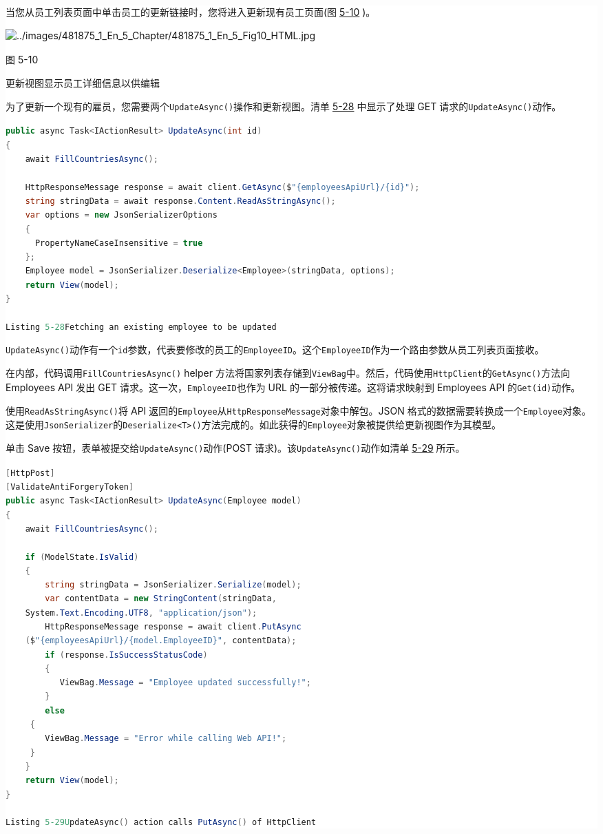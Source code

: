 当您从员工列表页面中单击员工的更新链接时，您将进入更新现有员工页面(图 [5-10](#Fig10) )。

![../images/481875_1_En_5_Chapter/481875_1_En_5_Fig10_HTML.jpg](../images/481875_1_En_5_Chapter/481875_1_En_5_Fig10_HTML.jpg)

图 5-10

更新视图显示员工详细信息以供编辑

为了更新一个现有的雇员，您需要两个`UpdateAsync()`操作和更新视图。清单 [5-28](#PC36) 中显示了处理 GET 请求的`UpdateAsync()`动作。

```cs
public async Task<IActionResult> UpdateAsync(int id)
{
    await FillCountriesAsync();

    HttpResponseMessage response = await client.GetAsync($"{employeesApiUrl}/{id}");
    string stringData = await response.Content.ReadAsStringAsync();
    var options = new JsonSerializerOptions
    {
      PropertyNameCaseInsensitive = true
    };
    Employee model = JsonSerializer.Deserialize<Employee>(stringData, options);
    return View(model);
}

Listing 5-28Fetching an existing employee to be updated

```

`UpdateAsync()`动作有一个`id`参数，代表要修改的员工的`EmployeeID`。这个`EmployeeID`作为一个路由参数从员工列表页面接收。

在内部，代码调用`FillCountriesAsync()` helper 方法将国家列表存储到`ViewBag`中。然后，代码使用`HttpClient`的`GetAsync()`方法向 Employees API 发出 GET 请求。这一次，`EmployeeID`也作为 URL 的一部分被传递。这将请求映射到 Employees API 的`Get(id)`动作。

使用`ReadAsStringAsync()`将 API 返回的`Employee`从`HttpResponseMessage`对象中解包。JSON 格式的数据需要转换成一个`Employee`对象。这是使用`JsonSerializer`的`Deserialize<T>()`方法完成的。如此获得的`Employee`对象被提供给更新视图作为其模型。

单击 Save 按钮，表单被提交给`UpdateAsync()`动作(POST 请求)。该`UpdateAsync()`动作如清单 [5-29](#PC37) 所示。

```cs
[HttpPost]
[ValidateAntiForgeryToken]
public async Task<IActionResult> UpdateAsync(Employee model)
{
    await FillCountriesAsync();

    if (ModelState.IsValid)
    {
        string stringData = JsonSerializer.Serialize(model);
        var contentData = new StringContent(stringData,
    System.Text.Encoding.UTF8, "application/json");
        HttpResponseMessage response = await client.PutAsync
    ($"{employeesApiUrl}/{model.EmployeeID}", contentData);
        if (response.IsSuccessStatusCode)
        {
           ViewBag.Message = "Employee updated successfully!";
        }
        else
     {
        ViewBag.Message = "Error while calling Web API!";
     }
    }
    return View(model);
}

Listing 5-29UpdateAsync() action calls PutAsync() of HttpClient

```

